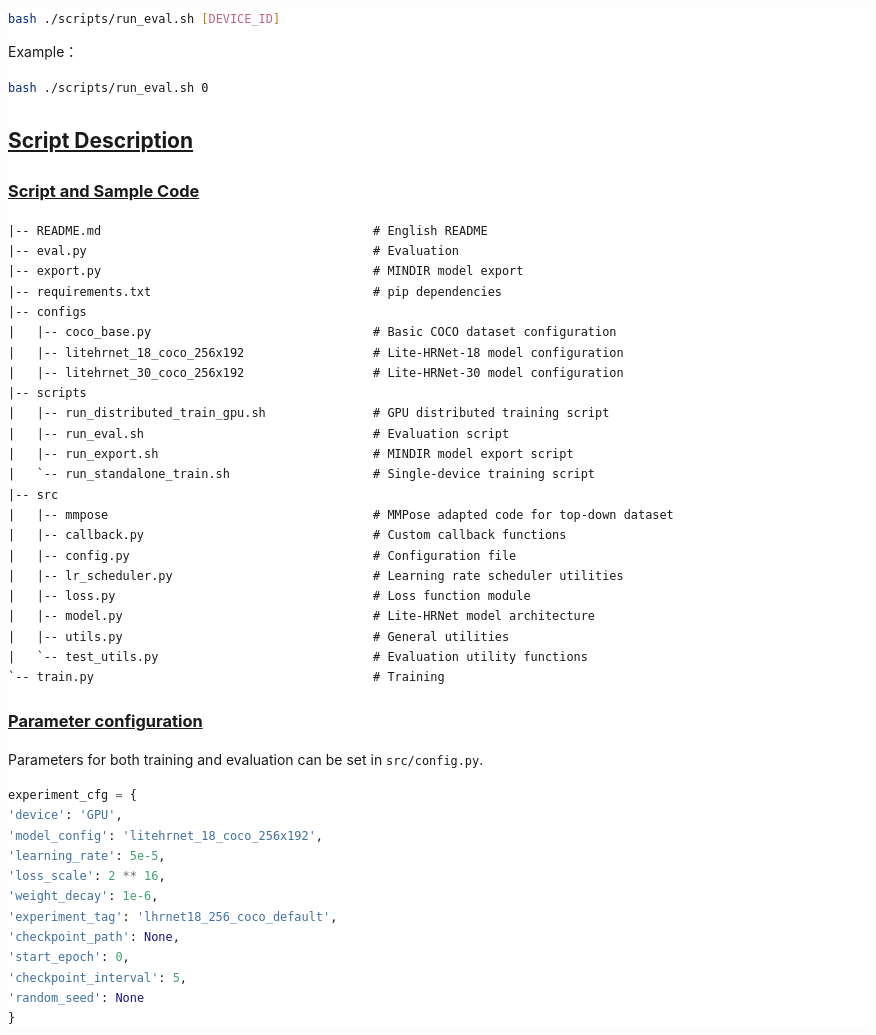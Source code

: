 ```bash
bash ./scripts/run_eval.sh [DEVICE_ID]
```

Example：

  ```bash
  bash ./scripts/run_eval.sh 0
  ```

## [Script Description](#contents)

### [Script and Sample Code](#contents)

```text
|-- README.md                                      # English README
|-- eval.py                                        # Evaluation
|-- export.py                                      # MINDIR model export
|-- requirements.txt                               # pip dependencies
|-- configs
|   |-- coco_base.py                               # Basic COCO dataset configuration
|   |-- litehrnet_18_coco_256x192                  # Lite-HRNet-18 model configuration
|   |-- litehrnet_30_coco_256x192                  # Lite-HRNet-30 model configuration
|-- scripts
|   |-- run_distributed_train_gpu.sh               # GPU distributed training script
|   |-- run_eval.sh                                # Evaluation script
|   |-- run_export.sh                              # MINDIR model export script
|   `-- run_standalone_train.sh                    # Single-device training script
|-- src
|   |-- mmpose                                     # MMPose adapted code for top-down dataset
|   |-- callback.py                                # Custom callback functions
|   |-- config.py                                  # Configuration file
|   |-- lr_scheduler.py                            # Learning rate scheduler utilities
|   |-- loss.py                                    # Loss function module
|   |-- model.py                                   # Lite-HRNet model architecture
|   |-- utils.py                                   # General utilities
|   `-- test_utils.py                              # Evaluation utility functions
`-- train.py                                       # Training

```

### [Parameter configuration](#contents)

Parameters for both training and evaluation can be set in `src/config.py`.

```python
experiment_cfg = {
'device': 'GPU',
'model_config': 'litehrnet_18_coco_256x192',
'learning_rate': 5e-5,
'loss_scale': 2 ** 16,
'weight_decay': 1e-6,
'experiment_tag': 'lhrnet18_256_coco_default',
'checkpoint_path': None,
'start_epoch': 0,
'checkpoint_interval': 5,
'random_seed': None
}
```
